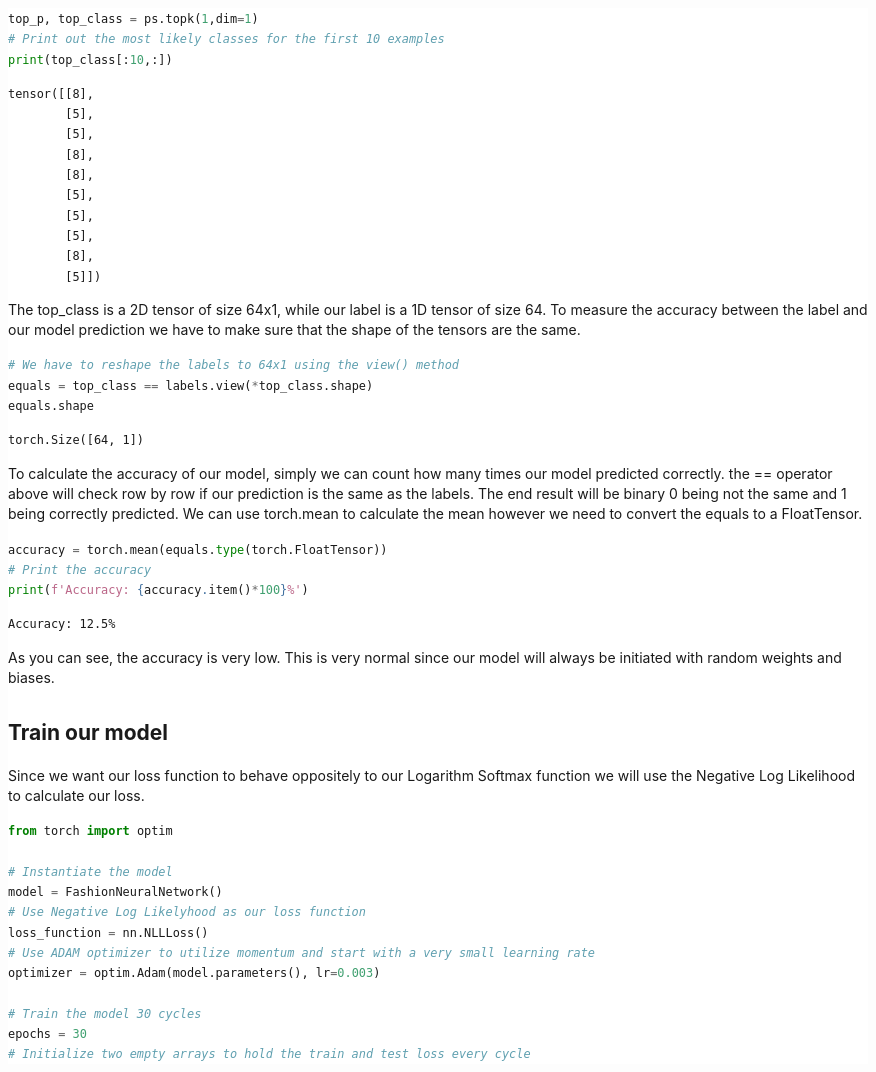 
```python
top_p, top_class = ps.topk(1,dim=1)
# Print out the most likely classes for the first 10 examples
print(top_class[:10,:])
```

    tensor([[8],
            [5],
            [5],
            [8],
            [8],
            [5],
            [5],
            [5],
            [8],
            [5]])
    

The top_class is a 2D tensor of size 64x1, while our label is a 1D tensor of size 64. To measure the accuracy between the label and our model prediction we have to make sure that the shape of the tensors are the same.


```python
# We have to reshape the labels to 64x1 using the view() method
equals = top_class == labels.view(*top_class.shape)
equals.shape
```




    torch.Size([64, 1])



To calculate the accuracy of our model, simply we can count how many times our model predicted correctly. the == operator above will check row by row if our prediction is the same as the labels. The end result will be binary 0 being not the same and 1 being correctly predicted. We can use torch.mean to calculate the mean however we need to convert the equals to a FloatTensor.


```python
accuracy = torch.mean(equals.type(torch.FloatTensor))
# Print the accuracy
print(f'Accuracy: {accuracy.item()*100}%')
```

    Accuracy: 12.5%
    

As you can see, the accuracy is very low. This is very normal since our model will always be initiated with random weights and biases. 

## Train our model
Since we want our loss function to behave oppositely to our Logarithm Softmax function we will use the Negative Log Likelihood to calculate our loss. 


```python
from torch import optim

# Instantiate the model
model = FashionNeuralNetwork()
# Use Negative Log Likelyhood as our loss function
loss_function = nn.NLLLoss()
# Use ADAM optimizer to utilize momentum and start with a very small learning rate
optimizer = optim.Adam(model.parameters(), lr=0.003)

# Train the model 30 cycles
epochs = 30
# Initialize two empty arrays to hold the train and test loss every cycle
```